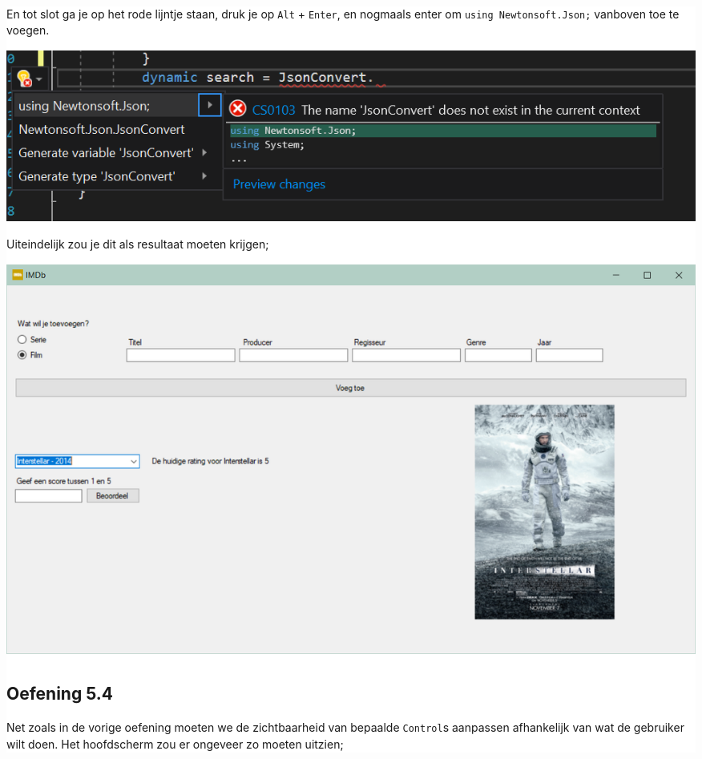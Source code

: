 En tot slot ga je op het rode lijntje staan, druk je op `Alt` + `Enter`, en nogmaals enter om `using Newtonsoft.Json;` vanboven toe te voegen.

![using json](afbeeldingen/usingjson.png)

Uiteindelijk zou je dit als resultaat moeten krijgen;

![imdbaffiche](afbeeldingen/imdbaffiche.png)
## Oefening 5.4
Net zoals in de vorige oefening moeten we de zichtbaarheid van bepaalde `Control`s aanpassen afhankelijk van wat de gebruiker wilt doen. Het hoofdscherm zou er ongeveer zo moeten uitzien;
